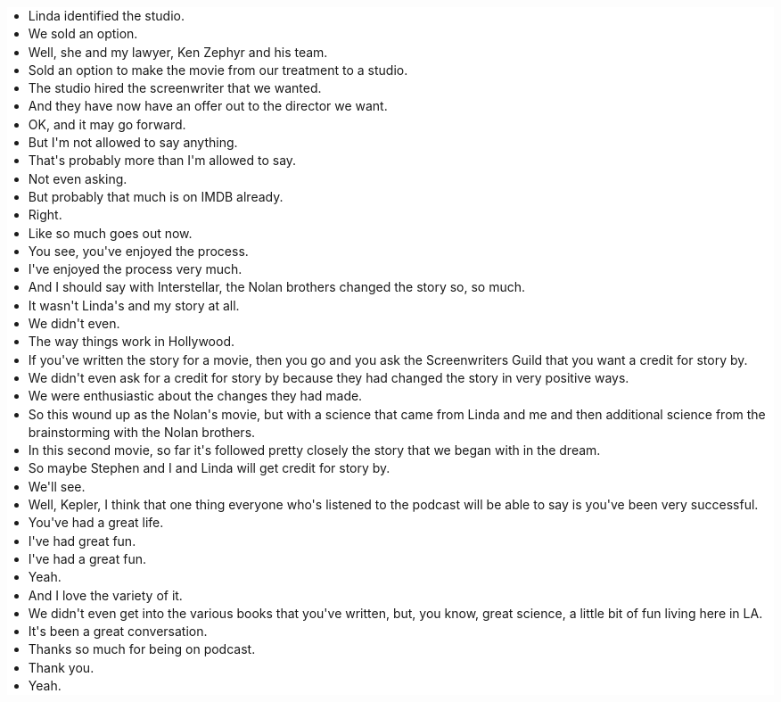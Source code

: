*  Linda identified the studio.
*  We sold an option.
*  Well, she and my lawyer, Ken Zephyr and his team.
*  Sold an option to make the movie from our treatment to a studio.
*  The studio hired the screenwriter that we wanted.
*  And they have now have an offer out to the director we want.
*  OK, and it may go forward.
*  But I'm not allowed to say anything.
*  That's probably more than I'm allowed to say.
*  Not even asking.
*  But probably that much is on IMDB already.
*  Right.
*  Like so much goes out now.
*  You see, you've enjoyed the process.
*  I've enjoyed the process very much.
*  And I should say with Interstellar, the Nolan brothers changed the story so, so much.
*  It wasn't Linda's and my story at all.
*  We didn't even.
*  The way things work in Hollywood.
*  If you've written the story for a movie, then you go and you ask the Screenwriters Guild that you want a credit for story by.
*  We didn't even ask for a credit for story by because they had changed the story in very positive ways.
*  We were enthusiastic about the changes they had made.
*  So this wound up as the Nolan's movie, but with a science that came from Linda and me and then additional science from the brainstorming with the Nolan brothers.
*  In this second movie, so far it's followed pretty closely the story that we began with in the dream.
*  So maybe Stephen and I and Linda will get credit for story by.
*  We'll see.
*  Well, Kepler, I think that one thing everyone who's listened to the podcast will be able to say is you've been very successful.
*  You've had a great life.
*  I've had great fun.
*  I've had a great fun.
*  Yeah.
*  And I love the variety of it.
*  We didn't even get into the various books that you've written, but, you know, great science, a little bit of fun living here in LA.
*  It's been a great conversation.
*  Thanks so much for being on podcast.
*  Thank you.
*  Yeah.
